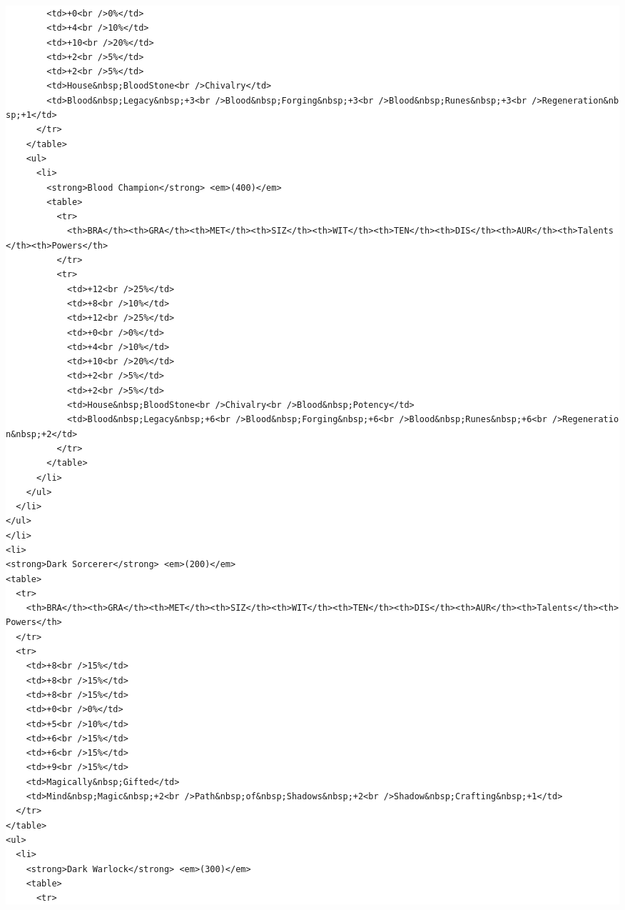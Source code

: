             <td>+0<br />0%</td>
            <td>+4<br />10%</td>
            <td>+10<br />20%</td>
            <td>+2<br />5%</td>
            <td>+2<br />5%</td>
            <td>House&nbsp;BloodStone<br />Chivalry</td>
            <td>Blood&nbsp;Legacy&nbsp;+3<br />Blood&nbsp;Forging&nbsp;+3<br />Blood&nbsp;Runes&nbsp;+3<br />Regeneration&nbsp;+1</td>
          </tr>
        </table>
        <ul>
          <li>
            <strong>Blood Champion</strong> <em>(400)</em>
            <table>
              <tr>
                <th>BRA</th><th>GRA</th><th>MET</th><th>SIZ</th><th>WIT</th><th>TEN</th><th>DIS</th><th>AUR</th><th>Talents</th><th>Powers</th>
              </tr>
              <tr>
                <td>+12<br />25%</td>
                <td>+8<br />10%</td>
                <td>+12<br />25%</td>
                <td>+0<br />0%</td>
                <td>+4<br />10%</td>
                <td>+10<br />20%</td>
                <td>+2<br />5%</td>
                <td>+2<br />5%</td>
                <td>House&nbsp;BloodStone<br />Chivalry<br />Blood&nbsp;Potency</td>
                <td>Blood&nbsp;Legacy&nbsp;+6<br />Blood&nbsp;Forging&nbsp;+6<br />Blood&nbsp;Runes&nbsp;+6<br />Regeneration&nbsp;+2</td>
              </tr>
            </table>
          </li>
        </ul>
      </li>
    </ul>
    </li>
    <li>
    <strong>Dark Sorcerer</strong> <em>(200)</em>
    <table>
      <tr>
        <th>BRA</th><th>GRA</th><th>MET</th><th>SIZ</th><th>WIT</th><th>TEN</th><th>DIS</th><th>AUR</th><th>Talents</th><th>Powers</th>
      </tr>
      <tr>
        <td>+8<br />15%</td>
        <td>+8<br />15%</td>
        <td>+8<br />15%</td>
        <td>+0<br />0%</td>
        <td>+5<br />10%</td>
        <td>+6<br />15%</td>
        <td>+6<br />15%</td>
        <td>+9<br />15%</td>
        <td>Magically&nbsp;Gifted</td>
        <td>Mind&nbsp;Magic&nbsp;+2<br />Path&nbsp;of&nbsp;Shadows&nbsp;+2<br />Shadow&nbsp;Crafting&nbsp;+1</td>
      </tr>
    </table>
    <ul>
      <li>
        <strong>Dark Warlock</strong> <em>(300)</em>
        <table>
          <tr>